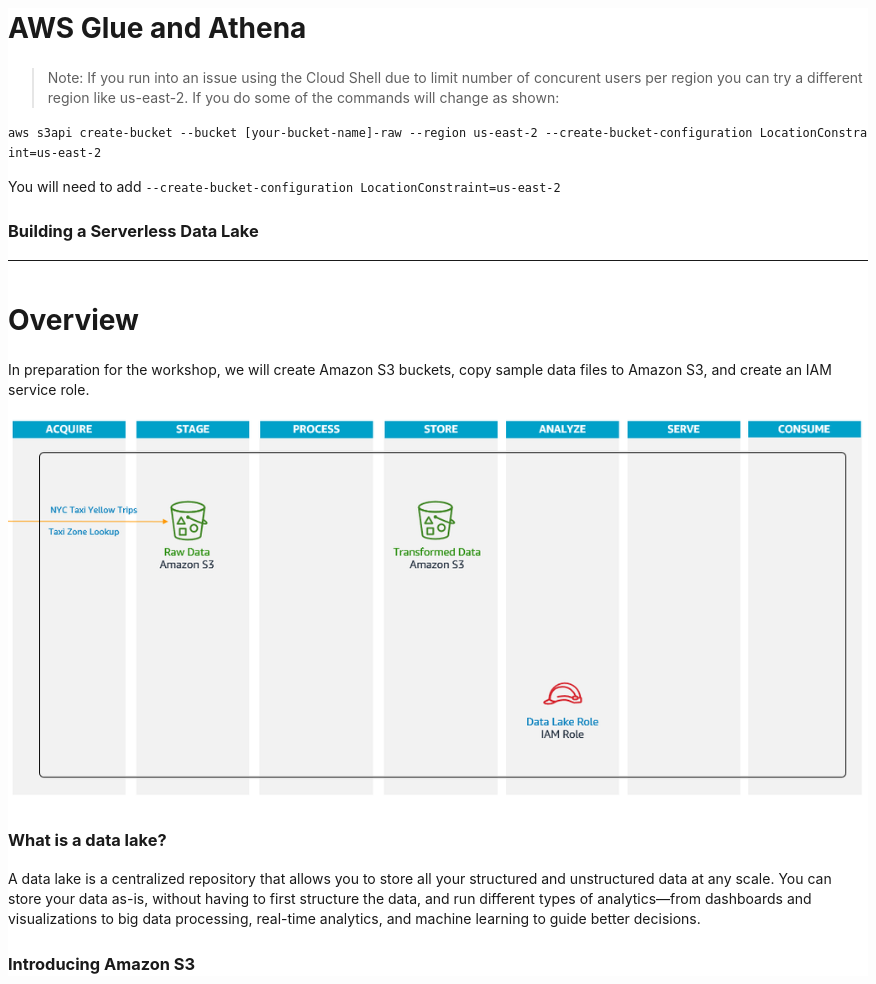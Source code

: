 # AWS Glue and Athena

> Note: If you run into an issue using the Cloud Shell due to limit number of concurent users per region you can try a different region like us-east-2. If you do some of the commands will change as shown:
```shell
aws s3api create-bucket --bucket [your-bucket-name]-raw --region us-east-2 --create-bucket-configuration LocationConstraint=us-east-2
```
You will need to add `--create-bucket-configuration LocationConstraint=us-east-2` 

### Building a Serverless Data Lake 

---

# Overview 

In preparation for the workshop, we will create Amazon S3 buckets, copy sample data files to Amazon S3, and create an IAM service role.

![Solution Diagram](images/10-solution-diagram.png)

### What is a data lake?

A data lake is a centralized repository that allows you to store all your structured and unstructured data at any scale. You can store your data as-is, without having to first structure the data, and run different types of analytics—from dashboards and visualizations to big data processing, real-time analytics, and machine learning to guide better decisions.

### Introducing Amazon S3
